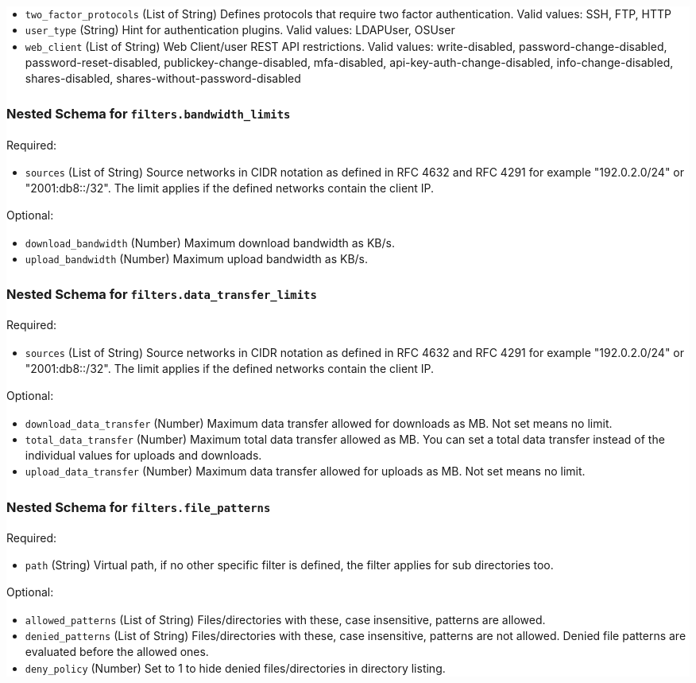 - `two_factor_protocols` (List of String) Defines protocols that require two factor authentication. Valid values: SSH, FTP, HTTP
- `user_type` (String) Hint for authentication plugins. Valid values: LDAPUser, OSUser
- `web_client` (List of String) Web Client/user REST API restrictions. Valid values: write-disabled, password-change-disabled, password-reset-disabled, publickey-change-disabled, mfa-disabled, api-key-auth-change-disabled, info-change-disabled, shares-disabled, shares-without-password-disabled

<a id="nestedatt--filters--bandwidth_limits"></a>
### Nested Schema for `filters.bandwidth_limits`

Required:

- `sources` (List of String) Source networks in CIDR notation as defined in RFC 4632 and RFC 4291 for example "192.0.2.0/24" or "2001:db8::/32". The limit applies if the defined networks contain the client IP.

Optional:

- `download_bandwidth` (Number) Maximum download bandwidth as KB/s.
- `upload_bandwidth` (Number) Maximum upload bandwidth as KB/s.


<a id="nestedatt--filters--data_transfer_limits"></a>
### Nested Schema for `filters.data_transfer_limits`

Required:

- `sources` (List of String) Source networks in CIDR notation as defined in RFC 4632 and RFC 4291 for example "192.0.2.0/24" or "2001:db8::/32". The limit applies if the defined networks contain the client IP.

Optional:

- `download_data_transfer` (Number) Maximum data transfer allowed for downloads as MB. Not set means no limit.
- `total_data_transfer` (Number) Maximum total data transfer allowed as MB. You can set a total data transfer instead of the individual values for uploads and downloads.
- `upload_data_transfer` (Number) Maximum data transfer allowed for uploads as MB. Not set means no limit.


<a id="nestedatt--filters--file_patterns"></a>
### Nested Schema for `filters.file_patterns`

Required:

- `path` (String) Virtual path, if no other specific filter is defined, the filter applies for sub directories too.

Optional:

- `allowed_patterns` (List of String) Files/directories with these, case insensitive, patterns are allowed.
- `denied_patterns` (List of String) Files/directories with these, case insensitive, patterns are not allowed. Denied file patterns are evaluated before the allowed ones.
- `deny_policy` (Number) Set to 1 to hide denied files/directories in directory listing.

